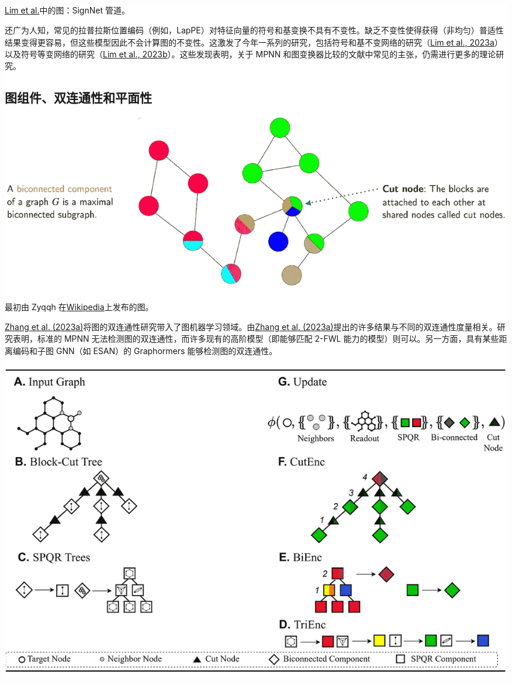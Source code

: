 [Lim et al.](https://arxiv.org/abs/2202.13013)中的图：SignNet 管道。

还广为人知，常见的拉普拉斯位置编码（例如，LapPE）对特征向量的符号和基变换不具有不变性。缺乏不变性使得获得（非均匀）普适性结果变得更容易，但这些模型因此不会计算图的不变性。这激发了今年一系列的研究，包括符号和基不变网络的研究（[Lim et al., 2023a](https://arxiv.org/abs/2202.13013)）以及符号等变网络的研究（[Lim et al., 2023b](https://arxiv.org/abs/2312.02339)）。这些发现表明，关于 MPNN 和图变换器比较的文献中常见的主张，仍需进行更多的理论研究。

## **图组件、双连通性和平面性**

![](img/f38beda635e6b001c4b4b95828e6afbe.png)

最初由 Zyqqh 在[Wikipedia](https://commons.wikimedia.org/w/index.php?curid=19053091)上发布的图。

[Zhang et al. (2023a)](https://arxiv.org/abs/2301.09505)将图的双连通性研究带入了图机器学习领域。由[Zhang et al. (2023a)](https://arxiv.org/abs/2301.09505)提出的许多结果与不同的双连通性度量相关。研究表明，标准的 MPNN 无法检测图的双连通性，而许多现有的高阶模型（即能够匹配 2-FWL 能力的模型）则可以。另一方面，具有某些距离编码和子图 GNN（如 ESAN）的 Graphormers 能够检测图的双连通性。

![](img/73874a490cdd02918773c2f31c4c5701.png)

